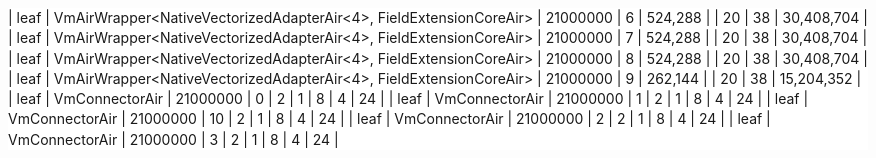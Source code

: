 | leaf | VmAirWrapper<NativeVectorizedAdapterAir<4>, FieldExtensionCoreAir> | 21000000 | 6 | 524,288 |  | 20 | 38 | 30,408,704 | 
| leaf | VmAirWrapper<NativeVectorizedAdapterAir<4>, FieldExtensionCoreAir> | 21000000 | 7 | 524,288 |  | 20 | 38 | 30,408,704 | 
| leaf | VmAirWrapper<NativeVectorizedAdapterAir<4>, FieldExtensionCoreAir> | 21000000 | 8 | 524,288 |  | 20 | 38 | 30,408,704 | 
| leaf | VmAirWrapper<NativeVectorizedAdapterAir<4>, FieldExtensionCoreAir> | 21000000 | 9 | 262,144 |  | 20 | 38 | 15,204,352 | 
| leaf | VmConnectorAir | 21000000 | 0 | 2 | 1 | 8 | 4 | 24 | 
| leaf | VmConnectorAir | 21000000 | 1 | 2 | 1 | 8 | 4 | 24 | 
| leaf | VmConnectorAir | 21000000 | 10 | 2 | 1 | 8 | 4 | 24 | 
| leaf | VmConnectorAir | 21000000 | 2 | 2 | 1 | 8 | 4 | 24 | 
| leaf | VmConnectorAir | 21000000 | 3 | 2 | 1 | 8 | 4 | 24 | 
